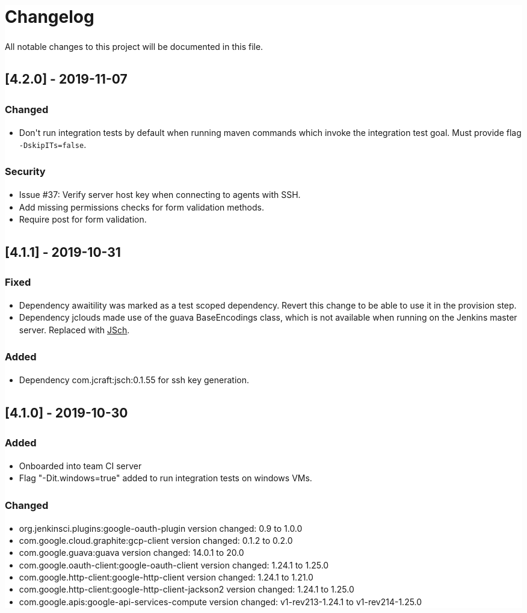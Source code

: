 

# Changelog

All notable changes to this project will be documented in this file.

## [4.2.0] - 2019-11-07

### Changed

-   Don't run integration tests by default when running maven commands which invoke the integration
    test goal. Must provide flag `-DskipITs=false`.

### Security

-   Issue #37: Verify server host key when connecting to agents with SSH.
-   Add missing permissions checks for form validation methods.
-   Require post for form validation.

## [4.1.1] - 2019-10-31

### Fixed

-   Dependency awaitility was marked as a test scoped dependency. Revert this change to be able to use
    it in the provision step.
-   Dependency jclouds made use of the guava BaseEncodings class, which is not available when running
    on the Jenkins master server. Replaced with [JSch](http://www.jcraft.com/jsch/).

### Added

-   Dependency com.jcraft:jsch:0.1.55 for ssh key generation.

## [4.1.0] - 2019-10-30

### Added

-   Onboarded into team CI server
-   Flag "-Dit.windows=true" added to run integration tests on windows VMs.

### Changed

-   org.jenkinsci.plugins:google-oauth-plugin version changed: 0.9 to 1.0.0
-   com.google.cloud.graphite:gcp-client version changed: 0.1.2 to 0.2.0
-   com.google.guava:guava version changed: 14.0.1 to 20.0
-   com.google.oauth-client:google-oauth-client version changed: 1.24.1 to 1.25.0
-   com.google.http-client:google-http-client version changed: 1.24.1 to 1.21.0
-   com.google.http-client:google-http-client-jackson2 version changed: 1.24.1 to 1.25.0
-   com.google.apis:google-api-services-compute version changed: v1-rev213-1.24.1 to v1-rev214-1.25.0
